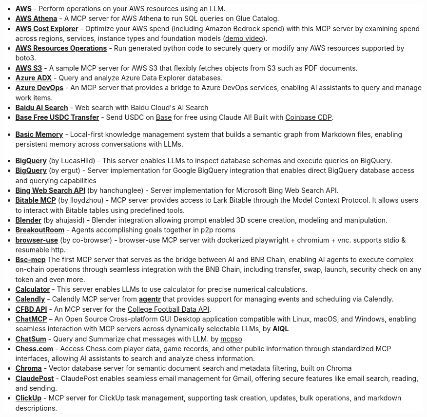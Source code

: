 - **[AWS](https://github.com/rishikavikondala/mcp-server-aws)** - Perform operations on your AWS resources using an LLM.
- **[AWS Athena](https://github.com/lishenxydlgzs/aws-athena-mcp)** - A MCP server for AWS Athena to run SQL queries on Glue Catalog.
- **[AWS Cost Explorer](https://github.com/aarora79/aws-cost-explorer-mcp-server)** - Optimize your AWS spend (including Amazon Bedrock spend) with this MCP server by examining spend across regions, services, instance types and foundation models ([demo video](https://www.youtube.com/watch?v=WuVOmYLRFmI&feature=youtu.be)).
- **[AWS Resources Operations](https://github.com/baryhuang/mcp-server-aws-resources-python)** - Run generated python code to securely query or modify any AWS resources supported by boto3.
- **[AWS S3](https://github.com/aws-samples/sample-mcp-server-s3)** - A sample MCP server for AWS S3 that flexibly fetches objects from S3 such as PDF documents.
- **[Azure ADX](https://github.com/pab1it0/adx-mcp-server)** - Query and analyze Azure Data Explorer databases.
- **[Azure DevOps](https://github.com/Vortiago/mcp-azure-devops)** - An MCP server that provides a bridge to Azure DevOps services, enabling AI assistants to query and manage work items.
- **[Baidu AI Search](https://github.com/baidubce/app-builder/tree/master/python/mcp_server/ai_search)** - Web search with Baidu Cloud's AI Search
- **[Base Free USDC Transfer](https://github.com/magnetai/mcp-free-usdc-transfer)** - Send USDC on [Base](https://base.org) for free using Claude AI! Built with [Coinbase CDP](https://docs.cdp.coinbase.com/mpc-wallet/docs/welcome).
* **[Basic Memory](https://github.com/basicmachines-co/basic-memory)** - Local-first knowledge management system that builds a semantic graph from Markdown files, enabling persistent memory across conversations with LLMs.
- **[BigQuery](https://github.com/LucasHild/mcp-server-bigquery)** (by LucasHild) - This server enables LLMs to inspect database schemas and execute queries on BigQuery.
- **[BigQuery](https://github.com/ergut/mcp-bigquery-server)** (by ergut) - Server implementation for Google BigQuery integration that enables direct BigQuery database access and querying capabilities
- **[Bing Web Search API](https://github.com/leehanchung/bing-search-mcp)** (by hanchunglee) - Server implementation for Microsoft Bing Web Search API.
- **[Bitable MCP](https://github.com/lloydzhou/bitable-mcp)** (by lloydzhou) - MCP server provides access to Lark Bitable through the Model Context Protocol. It allows users to interact with Bitable tables using predefined tools.
- **[Blender](https://github.com/ahujasid/blender-mcp)** (by ahujasid) - Blender integration allowing prompt enabled 3D scene creation, modeling and manipulation.
- **[BreakoutRoom](https://github.com/agree-able/room-mcp)** - Agents accomplishing goals together in p2p rooms 
- **[browser-use](https://github.com/co-browser/browser-use-mcp-server)** (by co-browser) - browser-use MCP server with dockerized playwright + chromium + vnc. supports stdio & resumable http.
- **[Bsc-mcp](https://github.com/TermiX-official/bsc-mcp)** The first MCP server that serves as the bridge between AI and BNB Chain, enabling AI agents to execute complex on-chain operations through seamless integration with the BNB Chain, including transfer, swap, launch, security check on any token and even more.
- **[Calculator](https://github.com/githejie/mcp-server-calculator)** - This server enables LLMs to use calculator for precise numerical calculations.
- **[Calendly](https://github.com/universal-mcp/calendly)** - Calendly MCP server from **[agentr](https://agentr.dev/)** that provides support for managing events and scheduling via Calendly.
- **[CFBD API](https://github.com/lenwood/cfbd-mcp-server)** - An MCP server for the [College Football Data API](https://collegefootballdata.com/).
- **[ChatMCP](https://github.com/AI-QL/chat-mcp)** – An Open Source Cross-platform GUI Desktop application compatible with Linux, macOS, and Windows, enabling seamless interaction with MCP servers across dynamically selectable LLMs, by **[AIQL](https://github.com/AI-QL)**
- **[ChatSum](https://github.com/mcpso/mcp-server-chatsum)** - Query and Summarize chat messages with LLM. by [mcpso](https://mcp.so)
- **[Chess.com](https://github.com/pab1it0/chess-mcp)** - Access Chess.com player data, game records, and other public information through standardized MCP interfaces, allowing AI assistants to search and analyze chess information.
- **[Chroma](https://github.com/privetin/chroma)** - Vector database server for semantic document search and metadata filtering, built on Chroma
- **[ClaudePost](https://github.com/ZilongXue/claude-post)** - ClaudePost enables seamless email management for Gmail, offering secure features like email search, reading, and sending.
- **[ClickUp](https://github.com/TaazKareem/clickup-mcp-server)** - MCP server for ClickUp task management, supporting task creation, updates, bulk operations, and markdown descriptions.